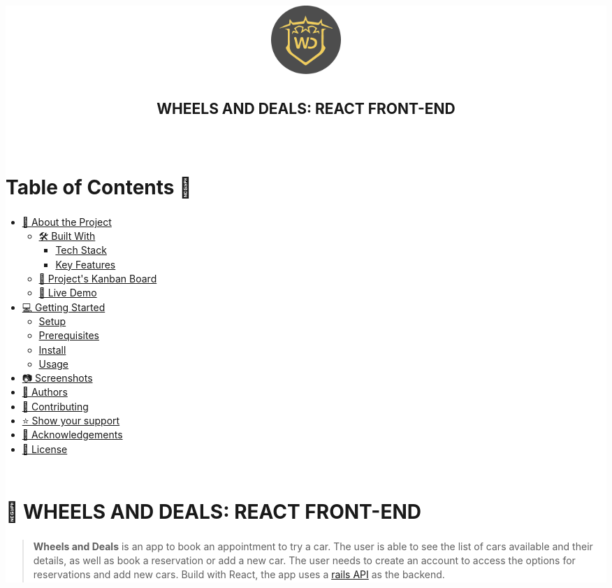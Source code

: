 <a name="readme-top"></a>

<div align="center">
  <img src="src/assets/logo.png" alt="logo" width="100"  height="auto" />
  <br/>

  <h2><b>WHEELS AND DEALS: REACT FRONT-END </b></h2>
  <br/>
</div>



# Table of Contents 📑

- [📖 About the Project](#about-project)
  - [🛠 Built With](#built-with)
    - [Tech Stack](#tech-stack)
    - [Key Features](#key-features)
  - [📅 Project's Kanban Board](#kanban-board)
  - [🚀 Live Demo](#live-demo)
- [💻 Getting Started](#getting-started)
  - [Setup](#setup)
  - [Prerequisites](#prerequisites)
  - [Install](#install)
  - [Usage](#usage)
- [📷 Screenshots](#screenshots)
- [👥 Authors](#authors)
- [🤝 Contributing](#contributing)
- [⭐️ Show your support](#support)
- [🙏 Acknowledgements](#acknowledgements)
- [📝 License](#license)
<br/><br/>



# 📖 WHEELS AND DEALS: REACT FRONT-END <a name="about-project"></a>

> **Wheels and Deals** is an app to book an appointment to try a car. The user is able to see the list of cars available and their details, as well as book a reservation or add a new car. The user needs to create an account to access the options for reservations and add new cars. Build with React, the app uses a [rails API](https://github.com/CindyDorantes/wheels-and-deals-api) as the backend.
